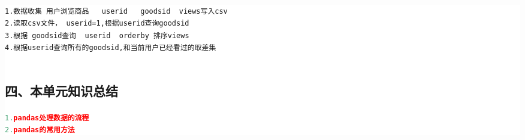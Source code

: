 ~~~
1.数据收集 用户浏览商品   userid   goodsid  views写入csv
2.读取csv文件， userid=1,根据userid查询goodsid
3.根据 goodsid查询  userid  orderby 排序views 
4.根据userid查询所有的goodsid,和当前用户已经看过的取差集


~~~





## **四、本单元知识总结**

```python
1.pandas处理数据的流程
2.pandas的常用方法

```

